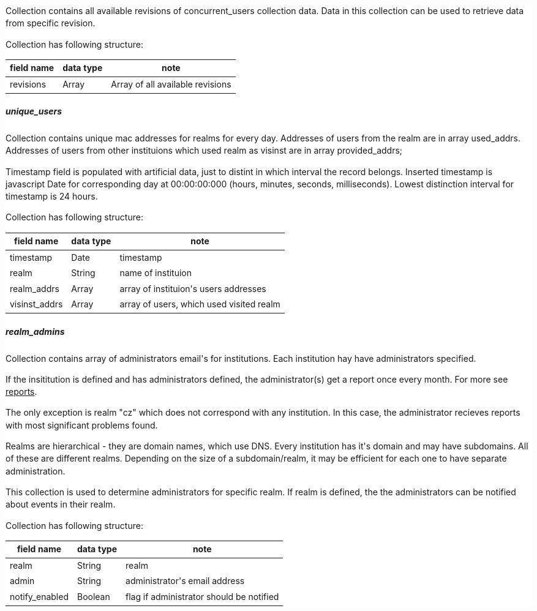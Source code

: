 Collection contains all available revisions of concurrent\_users collection data.
Data in this collection can be used to retrieve data from specific revision.

Collection has following structure:

| field name       | data type  |               note                                             |
|------------------|------------|----------------------------------------------------------------|
|  revisions       | Array      | Array of all available revisions                               |


##### unique\_users

Collection contains unique mac addresses for realms for every day.
Addresses of users from the realm are in array used\_addrs.
Addresses of users from other instituions which used realm as visinst are in array provided\_addrs;

Timestamp field is populated with artificial data, just to
distint in which interval the record belongs.
Inserted timestamp is javascript Date for corresponding day at 00:00:00:000 (hours, minutes, seconds, milliseconds).
Lowest distinction interval for timestamp is 24 hours.

Collection has following structure:

| field name      | data type |               note                        |
|-----------------|-----------|-------------------------------------------|
| timestamp       | Date      |         timestamp                         |
| realm           | String    |         name of instituion                |
| realm\_addrs    | Array     | array of instituion's users addresses     |
| visinst\_addrs  | Array     | array of users, which used visited realm  |


##### realm\_admins

Collection contains array of administrators email's for institutions.
Each institution hay have administrators specified.

If the insititution is defined and has administrators defined,
the administrator(s) get a report once every month.
For more see [reports](#reports).

The only exception is realm "cz" which does not correspond with any institution.
In this case, the administrator recieves reports with most significant problems found.

Realms are hierarchical - they are domain names, which use DNS.
Every institution has it's domain and may have subdomains.
All of these are different realms. Depending on the size of a subdomain/realm,
it may be efficient for each one to have separate administration.

This collection is used to determine administrators for specific realm.
If realm is defined, the the administrators can be notified about events in their realm.

Collection has following structure:

| field name       | data type |               note                          |
|------------------|-----------|---------------------------------------------|
| realm            |   String  |              realm                          |
| admin            |   String  |   administrator's email address             |
| notify\_enabled  |   Boolean |   flag if administrator should be notified  |
